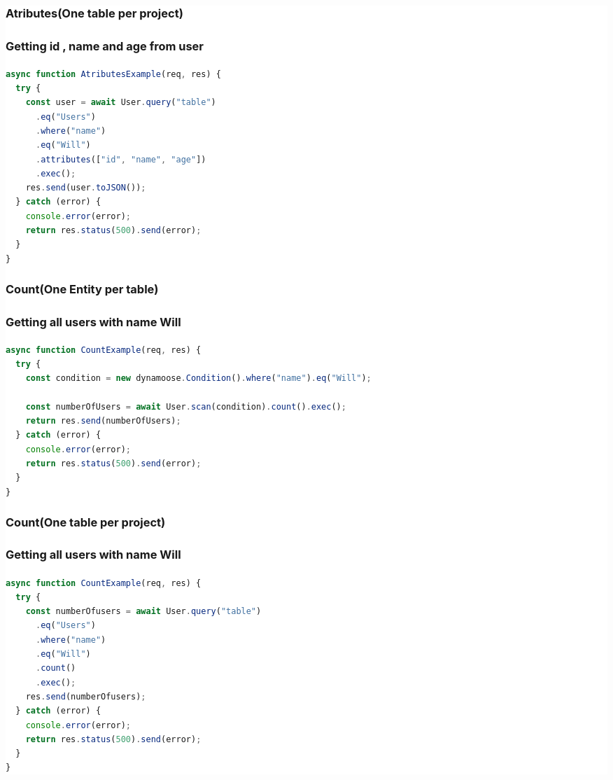 ### Atributes(One table per project)

### Getting id , name and age from user

```jsx
async function AtributesExample(req, res) {
  try {
    const user = await User.query("table")
      .eq("Users")
      .where("name")
      .eq("Will")
      .attributes(["id", "name", "age"])
      .exec();
    res.send(user.toJSON());
  } catch (error) {
    console.error(error);
    return res.status(500).send(error);
  }
}
```

### Count(One Entity per table)

### Getting all users with name Will

```jsx
async function CountExample(req, res) {
  try {
    const condition = new dynamoose.Condition().where("name").eq("Will");

    const numberOfUsers = await User.scan(condition).count().exec();
    return res.send(numberOfUsers);
  } catch (error) {
    console.error(error);
    return res.status(500).send(error);
  }
}
```

### Count(One table per project)

### Getting all users with name Will

```jsx
async function CountExample(req, res) {
  try {
    const numberOfusers = await User.query("table")
      .eq("Users")
      .where("name")
      .eq("Will")
      .count()
      .exec();
    res.send(numberOfusers);
  } catch (error) {
    console.error(error);
    return res.status(500).send(error);
  }
}
```
